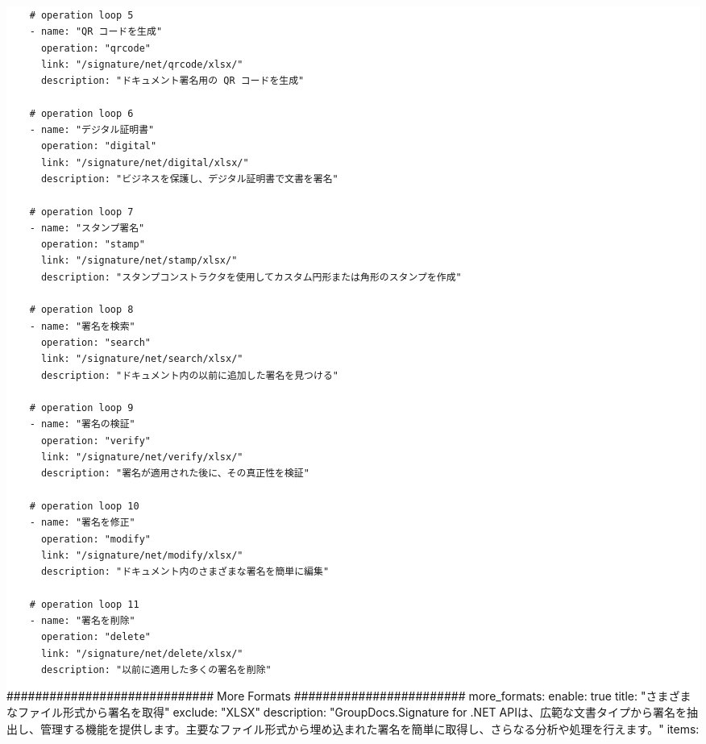         # operation loop 5
        - name: "QR コードを生成"
          operation: "qrcode"
          link: "/signature/net/qrcode/xlsx/"
          description: "ドキュメント署名用の QR コードを生成"
          
        # operation loop 6
        - name: "デジタル証明書"
          operation: "digital"
          link: "/signature/net/digital/xlsx/"
          description: "ビジネスを保護し、デジタル証明書で文書を署名"

        # operation loop 7
        - name: "スタンプ署名"
          operation: "stamp"
          link: "/signature/net/stamp/xlsx/"
          description: "スタンプコンストラクタを使用してカスタム円形または角形のスタンプを作成"
          
        # operation loop 8
        - name: "署名を検索"
          operation: "search"
          link: "/signature/net/search/xlsx/"
          description: "ドキュメント内の以前に追加した署名を見つける"
          
        # operation loop 9
        - name: "署名の検証"
          operation: "verify"
          link: "/signature/net/verify/xlsx/"
          description: "署名が適用された後に、その真正性を検証"
          
        # operation loop 10
        - name: "署名を修正"
          operation: "modify"
          link: "/signature/net/modify/xlsx/"
          description: "ドキュメント内のさまざまな署名を簡単に編集"
          
        # operation loop 11
        - name: "署名を削除"
          operation: "delete"
          link: "/signature/net/delete/xlsx/"
          description: "以前に適用した多くの署名を削除"
          
############################# More Formats ########################
more_formats:
    enable: true
    title: "さまざまなファイル形式から署名を取得"
    exclude: "XLSX"
    description: "GroupDocs.Signature for .NET APIは、広範な文書タイプから署名を抽出し、管理する機能を提供します。主要なファイル形式から埋め込まれた署名を簡単に取得し、さらなる分析や処理を行えます。"
    items: 
          